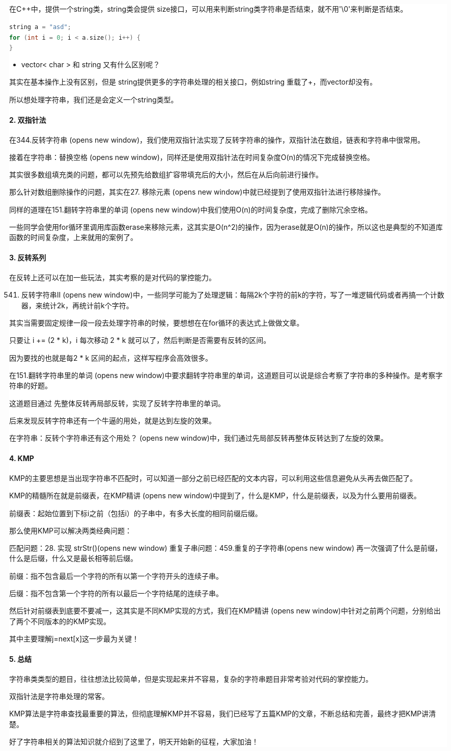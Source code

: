 在C++中，提供一个string类，string类会提供 size接口，可以用来判断string类字符串是否结束，就不用'\0'来判断是否结束。

```C
string a = "asd";
for (int i = 0; i < a.size(); i++) {
}
```
- vector< char > 和 string 又有什么区别呢？

其实在基本操作上没有区别，但是 string提供更多的字符串处理的相关接口，例如string 重载了+，而vector却没有。

所以想处理字符串，我们还是会定义一个string类型。

#### 2. 双指针法
在344.反转字符串 (opens new window)，我们使用双指针法实现了反转字符串的操作，双指针法在数组，链表和字符串中很常用。

接着在字符串：替换空格 (opens new window)，同样还是使用双指针法在时间复杂度O(n)的情况下完成替换空格。

其实很多数组填充类的问题，都可以先预先给数组扩容带填充后的大小，然后在从后向前进行操作。

那么针对数组删除操作的问题，其实在27. 移除元素 (opens new window)中就已经提到了使用双指针法进行移除操作。

同样的道理在151.翻转字符串里的单词 (opens new window)中我们使用O(n)的时间复杂度，完成了删除冗余空格。

一些同学会使用for循环里调用库函数erase来移除元素，这其实是O(n^2)的操作，因为erase就是O(n)的操作，所以这也是典型的不知道库函数的时间复杂度，上来就用的案例了。

#### 3. 反转系列
在反转上还可以在加一些玩法，其实考察的是对代码的掌控能力。

541. 反转字符串II (opens new window)中，一些同学可能为了处理逻辑：每隔2k个字符的前k的字符，写了一堆逻辑代码或者再搞一个计数器，来统计2k，再统计前k个字符。

其实当需要固定规律一段一段去处理字符串的时候，要想想在在for循环的表达式上做做文章。

只要让 i += (2 * k)，i 每次移动 2 * k 就可以了，然后判断是否需要有反转的区间。

因为要找的也就是每2 * k 区间的起点，这样写程序会高效很多。

在151.翻转字符串里的单词 (opens new window)中要求翻转字符串里的单词，这道题目可以说是综合考察了字符串的多种操作。是考察字符串的好题。

这道题目通过 先整体反转再局部反转，实现了反转字符串里的单词。

后来发现反转字符串还有一个牛逼的用处，就是达到左旋的效果。

在字符串：反转个字符串还有这个用处？ (opens new window)中，我们通过先局部反转再整体反转达到了左旋的效果。

#### 4. KMP
KMP的主要思想是当出现字符串不匹配时，可以知道一部分之前已经匹配的文本内容，可以利用这些信息避免从头再去做匹配了。

KMP的精髓所在就是前缀表，在KMP精讲 (opens new window)中提到了，什么是KMP，什么是前缀表，以及为什么要用前缀表。

前缀表：起始位置到下标i之前（包括i）的子串中，有多大长度的相同前缀后缀。

那么使用KMP可以解决两类经典问题：

匹配问题：28. 实现 strStr()(opens new window)
重复子串问题：459.重复的子字符串(opens new window)
再一次强调了什么是前缀，什么是后缀，什么又是最长相等前后缀。

前缀：指不包含最后一个字符的所有以第一个字符开头的连续子串。

后缀：指不包含第一个字符的所有以最后一个字符结尾的连续子串。

然后针对前缀表到底要不要减一，这其实是不同KMP实现的方式，我们在KMP精讲 (opens new window)中针对之前两个问题，分别给出了两个不同版本的的KMP实现。

其中主要理解j=next[x]这一步最为关键！

#### 5. 总结
字符串类类型的题目，往往想法比较简单，但是实现起来并不容易，复杂的字符串题目非常考验对代码的掌控能力。

双指针法是字符串处理的常客。

KMP算法是字符串查找最重要的算法，但彻底理解KMP并不容易，我们已经写了五篇KMP的文章，不断总结和完善，最终才把KMP讲清楚。

好了字符串相关的算法知识就介绍到了这里了，明天开始新的征程，大家加油！